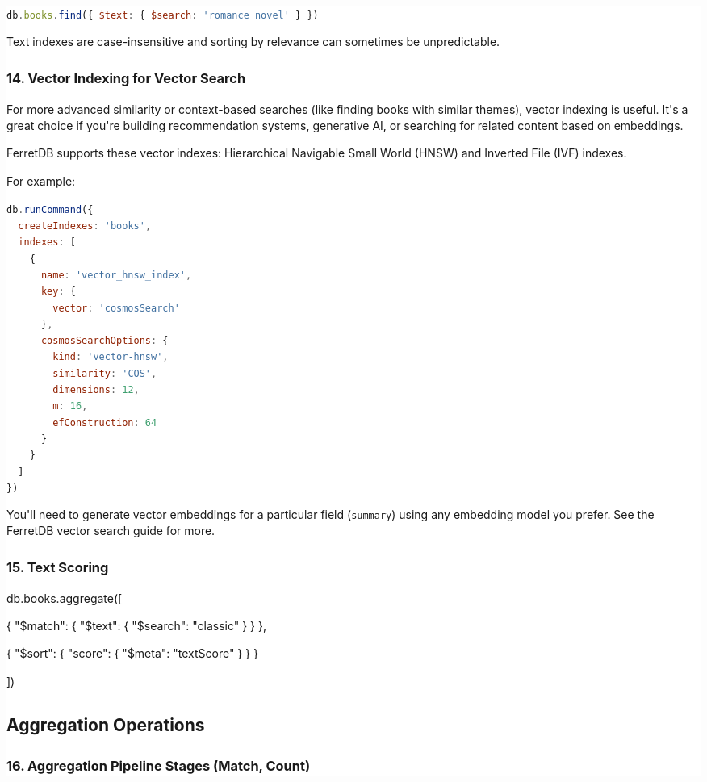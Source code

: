 ```js
db.books.find({ $text: { $search: 'romance novel' } })
```

Text indexes are case-insensitive and sorting by relevance can sometimes be unpredictable.

### 14. Vector Indexing for Vector Search

For more advanced similarity or context-based searches (like finding books with similar themes), vector indexing is useful.
It's a great choice if you're building recommendation systems, generative AI, or searching for related content based on embeddings.

FerretDB supports these vector indexes: Hierarchical Navigable Small World (HNSW) and Inverted File (IVF) indexes.

For example:

```js
db.runCommand({
  createIndexes: 'books',
  indexes: [
    {
      name: 'vector_hnsw_index',
      key: {
        vector: 'cosmosSearch'
      },
      cosmosSearchOptions: {
        kind: 'vector-hnsw',
        similarity: 'COS',
        dimensions: 12,
        m: 16,
        efConstruction: 64
      }
    }
  ]
})
```

You'll need to generate vector embeddings for a particular field (`summary`) using any embedding model you prefer.
See the FerretDB vector search guide for more.

### 15. Text Scoring

db.books.aggregate([

{ "$match": { "$text": { "$search": "classic" } } },

{ "$sort": { "score": { "$meta": "textScore" } } }

])

## Aggregation Operations

### 16. Aggregation Pipeline Stages (Match, Count)
